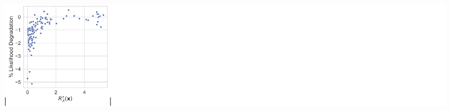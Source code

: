 |<img src="https://raw.githubusercontent.com/alexander-camuto/alexander-camuto.github.io/master/images/fmnist_R_vs_likelihood_diff_2.png" width="200"/>|